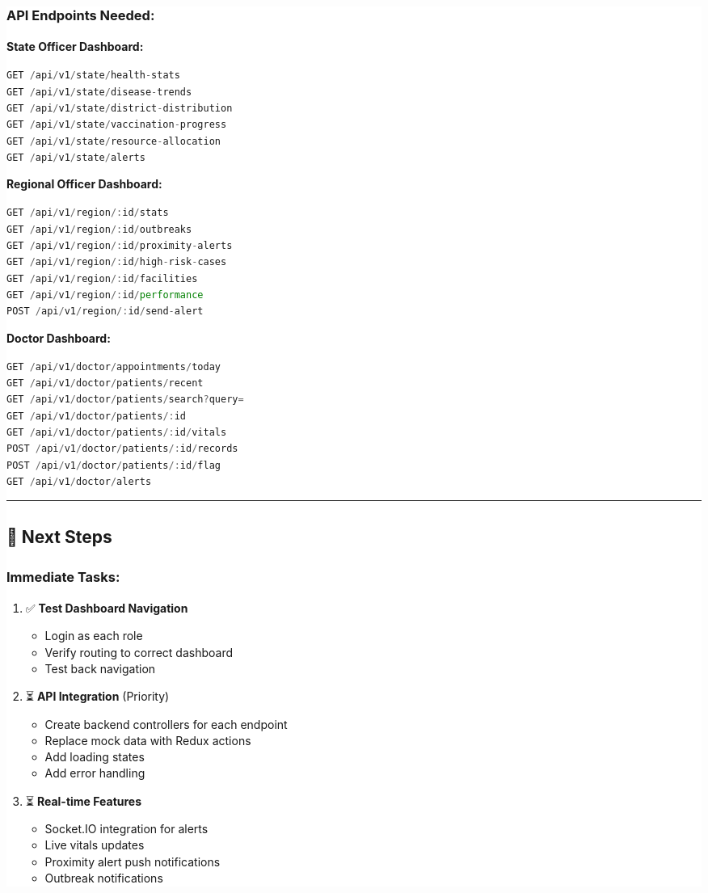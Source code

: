 ### API Endpoints Needed:

**State Officer Dashboard:**
```javascript
GET /api/v1/state/health-stats
GET /api/v1/state/disease-trends
GET /api/v1/state/district-distribution
GET /api/v1/state/vaccination-progress
GET /api/v1/state/resource-allocation
GET /api/v1/state/alerts
```

**Regional Officer Dashboard:**
```javascript
GET /api/v1/region/:id/stats
GET /api/v1/region/:id/outbreaks
GET /api/v1/region/:id/proximity-alerts
GET /api/v1/region/:id/high-risk-cases
GET /api/v1/region/:id/facilities
GET /api/v1/region/:id/performance
POST /api/v1/region/:id/send-alert
```

**Doctor Dashboard:**
```javascript
GET /api/v1/doctor/appointments/today
GET /api/v1/doctor/patients/recent
GET /api/v1/doctor/patients/search?query=
GET /api/v1/doctor/patients/:id
GET /api/v1/doctor/patients/:id/vitals
POST /api/v1/doctor/patients/:id/records
POST /api/v1/doctor/patients/:id/flag
GET /api/v1/doctor/alerts
```

---

## 🚀 Next Steps

### Immediate Tasks:
1. ✅ **Test Dashboard Navigation**
   - Login as each role
   - Verify routing to correct dashboard
   - Test back navigation

2. ⏳ **API Integration** (Priority)
   - Create backend controllers for each endpoint
   - Replace mock data with Redux actions
   - Add loading states
   - Add error handling

3. ⏳ **Real-time Features**
   - Socket.IO integration for alerts
   - Live vitals updates
   - Proximity alert push notifications
   - Outbreak notifications
